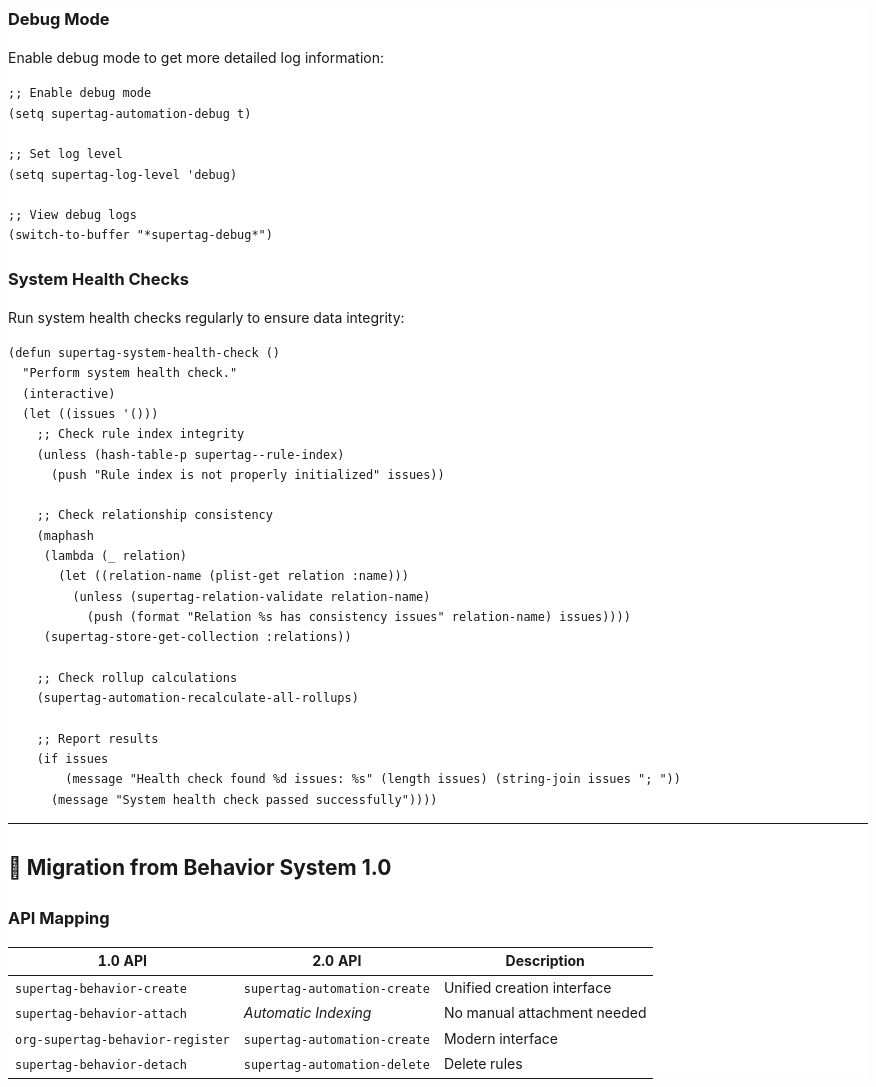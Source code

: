 ### Debug Mode

Enable debug mode to get more detailed log information:

```elisp
;; Enable debug mode
(setq supertag-automation-debug t)

;; Set log level
(setq supertag-log-level 'debug)

;; View debug logs
(switch-to-buffer "*supertag-debug*")
```

### System Health Checks

Run system health checks regularly to ensure data integrity:

```elisp
(defun supertag-system-health-check ()
  "Perform system health check."
  (interactive)
  (let ((issues '()))
    ;; Check rule index integrity
    (unless (hash-table-p supertag--rule-index)
      (push "Rule index is not properly initialized" issues))
    
    ;; Check relationship consistency
    (maphash
     (lambda (_ relation)
       (let ((relation-name (plist-get relation :name)))
         (unless (supertag-relation-validate relation-name)
           (push (format "Relation %s has consistency issues" relation-name) issues))))
     (supertag-store-get-collection :relations))
    
    ;; Check rollup calculations
    (supertag-automation-recalculate-all-rollups)
    
    ;; Report results
    (if issues
        (message "Health check found %d issues: %s" (length issues) (string-join issues "; "))
      (message "System health check passed successfully"))))
```

---

## 🔄 Migration from Behavior System 1.0

### API Mapping

| 1.0 API | 2.0 API | Description |
|---------|---------|------|
| `supertag-behavior-create` | `supertag-automation-create` | Unified creation interface |
| `supertag-behavior-attach` | *Automatic Indexing* | No manual attachment needed |
| `org-supertag-behavior-register` | `supertag-automation-create` | Modern interface |
| `supertag-behavior-detach` | `supertag-automation-delete` | Delete rules |
